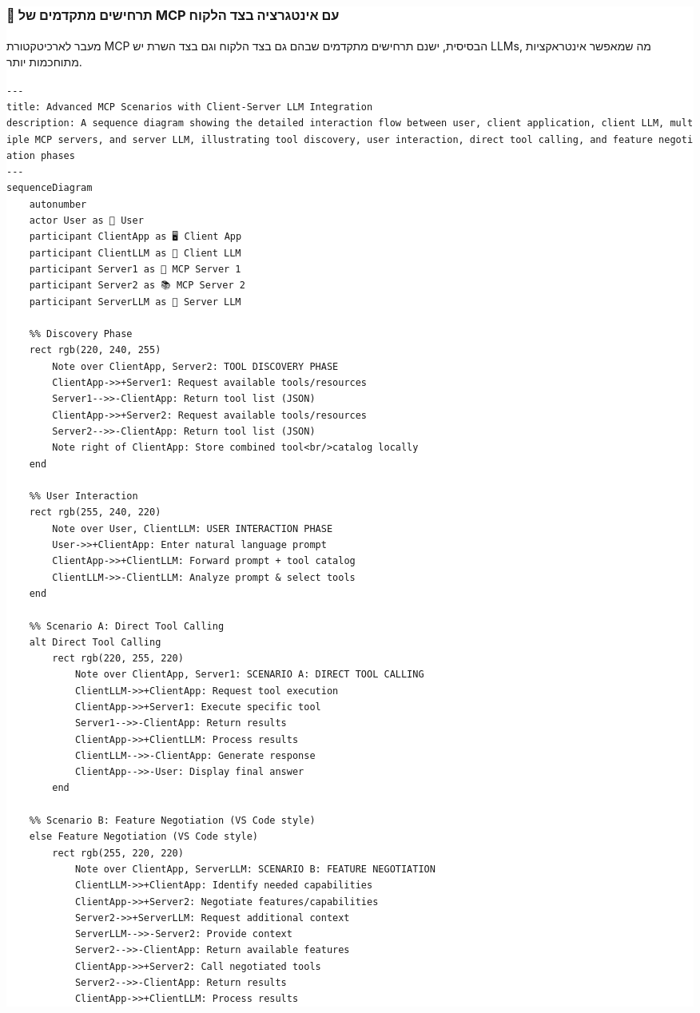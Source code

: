 
### 🔄 תרחישים מתקדמים של MCP עם אינטגרציה בצד הלקוח

מעבר לארכיטקטורת MCP הבסיסית, ישנם תרחישים מתקדמים שבהם גם בצד הלקוח וגם בצד השרת יש LLMs, מה שמאפשר אינטראקציות מתוחכמות יותר.

```mermaid
---
title: Advanced MCP Scenarios with Client-Server LLM Integration
description: A sequence diagram showing the detailed interaction flow between user, client application, client LLM, multiple MCP servers, and server LLM, illustrating tool discovery, user interaction, direct tool calling, and feature negotiation phases
---
sequenceDiagram
    autonumber
    actor User as 👤 User
    participant ClientApp as 🖥️ Client App
    participant ClientLLM as 🧠 Client LLM
    participant Server1 as 🔧 MCP Server 1
    participant Server2 as 📚 MCP Server 2
    participant ServerLLM as 🤖 Server LLM
    
    %% Discovery Phase
    rect rgb(220, 240, 255)
        Note over ClientApp, Server2: TOOL DISCOVERY PHASE
        ClientApp->>+Server1: Request available tools/resources
        Server1-->>-ClientApp: Return tool list (JSON)
        ClientApp->>+Server2: Request available tools/resources
        Server2-->>-ClientApp: Return tool list (JSON)
        Note right of ClientApp: Store combined tool<br/>catalog locally
    end
    
    %% User Interaction
    rect rgb(255, 240, 220)
        Note over User, ClientLLM: USER INTERACTION PHASE
        User->>+ClientApp: Enter natural language prompt
        ClientApp->>+ClientLLM: Forward prompt + tool catalog
        ClientLLM->>-ClientLLM: Analyze prompt & select tools
    end
    
    %% Scenario A: Direct Tool Calling
    alt Direct Tool Calling
        rect rgb(220, 255, 220)
            Note over ClientApp, Server1: SCENARIO A: DIRECT TOOL CALLING
            ClientLLM->>+ClientApp: Request tool execution
            ClientApp->>+Server1: Execute specific tool
            Server1-->>-ClientApp: Return results
            ClientApp->>+ClientLLM: Process results
            ClientLLM-->>-ClientApp: Generate response
            ClientApp-->>-User: Display final answer
        end
    
    %% Scenario B: Feature Negotiation (VS Code style)
    else Feature Negotiation (VS Code style)
        rect rgb(255, 220, 220)
            Note over ClientApp, ServerLLM: SCENARIO B: FEATURE NEGOTIATION
            ClientLLM->>+ClientApp: Identify needed capabilities
            ClientApp->>+Server2: Negotiate features/capabilities
            Server2->>+ServerLLM: Request additional context
            ServerLLM-->>-Server2: Provide context
            Server2-->>-ClientApp: Return available features
            ClientApp->>+Server2: Call negotiated tools
            Server2-->>-ClientApp: Return results
            ClientApp->>+ClientLLM: Process results
```